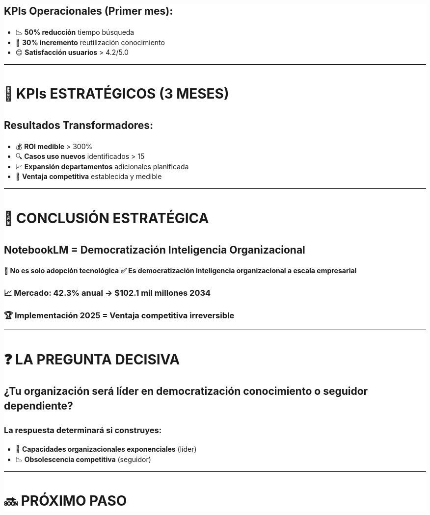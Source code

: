 ## KPIs Operacionales (Primer mes):
- 📉 **50% reducción** tiempo búsqueda
- 🔄 **30% incremento** reutilización conocimiento
- 😊 **Satisfacción usuarios** > 4.2/5.0

---

# 🎯 KPIs ESTRATÉGICOS (3 MESES)

## Resultados Transformadores:

- 💰 **ROI medible** > 300%
- 🔍 **Casos uso nuevos** identificados > 15
- 📈 **Expansión departamentos** adicionales planificada
- 🚀 **Ventaja competitiva** establecida y medible

---

# 🎯 CONCLUSIÓN ESTRATÉGICA

## NotebookLM = Democratización Inteligencia Organizacional

**🚀 No es solo adopción tecnológica**
**✅ Es democratización inteligencia organizacional a escala empresarial**

### 📈 Mercado: 42.3% anual → $102.1 mil millones 2034
### 🏆 Implementación 2025 = Ventaja competitiva irreversible

---

# ❓ LA PREGUNTA DECISIVA

## ¿Tu organización será líder en democratización conocimiento o seguidor dependiente?

### La respuesta determinará si construyes:

- 🚀 **Capacidades organizacionales exponenciales** (líder)
- 📉 **Obsolescencia competitiva** (seguidor)

---

# 🔜 PRÓXIMO PASO

